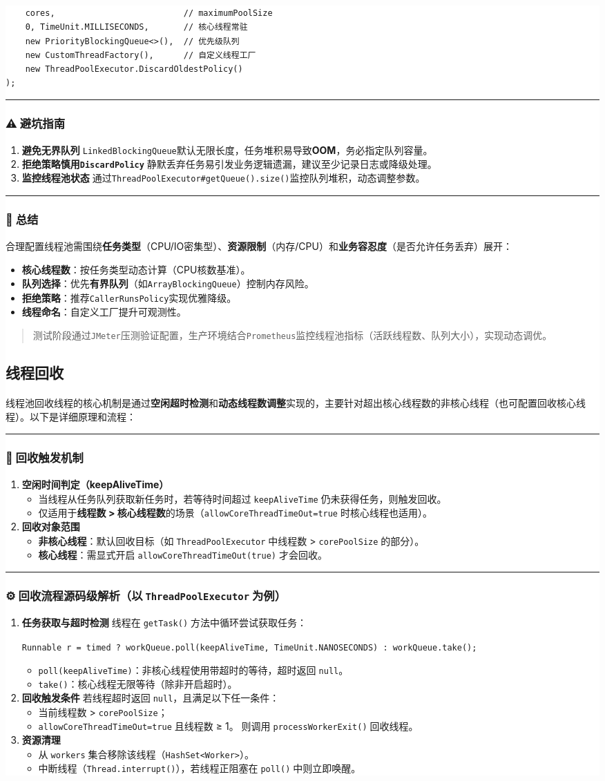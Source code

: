    ```
       cores,                          // maximumPoolSize
       0, TimeUnit.MILLISECONDS,       // 核心线程常驻
       new PriorityBlockingQueue<>(),  // 优先级队列
       new CustomThreadFactory(),      // 自定义线程工厂
       new ThreadPoolExecutor.DiscardOldestPolicy()
   );
   ```


------
### ⚠️ **避坑指南**

1. **避免无界队列**
   `LinkedBlockingQueue`默认无限长度，任务堆积易导致**OOM**，务必指定队列容量。
2. **拒绝策略慎用`DiscardPolicy`**
   静默丢弃任务易引发业务逻辑遗漏，建议至少记录日志或降级处理。
3. **监控线程池状态**
   通过`ThreadPoolExecutor#getQueue().size()`监控队列堆积，动态调整参数。


------
### 💎 **总结**

合理配置线程池需围绕**任务类型**（CPU/IO密集型）、**资源限制**（内存/CPU）和**业务容忍度**（是否允许任务丢弃）展开：
- **核心线程数**：按任务类型动态计算（CPU核数基准）。
- **队列选择**：优先**有界队列**（如`ArrayBlockingQueue`）控制内存风险。
- **拒绝策略**：推荐`CallerRunsPolicy`实现优雅降级。
- **线程命名**：自定义工厂提升可观测性。
> 测试阶段通过`JMeter`压测验证配置，生产环境结合`Prometheus`监控线程池指标（活跃线程数、队列大小），实现动态调优。
## 线程回收

线程池回收线程的核心机制是通过**空闲超时检测**和**动态线程数调整**实现的，主要针对超出核心线程数的非核心线程（也可配置回收核心线程）。以下是详细原理和流程：


------
### 🔄 回收触发机制

1. **空闲时间判定（keepAliveTime）**
   - 当线程从任务队列获取新任务时，若等待时间超过 `keepAliveTime` 仍未获得任务，则触发回收。
   - 仅适用于**线程数 > 核心线程数**的场景（`allowCoreThreadTimeOut=true` 时核心线程也适用）。
2. **回收对象范围**
   - **非核心线程**：默认回收目标（如 `ThreadPoolExecutor` 中线程数 > `corePoolSize` 的部分）。
   - **核心线程**：需显式开启 `allowCoreThreadTimeOut(true)` 才会回收。


------
### ⚙️ 回收流程源码级解析（以 `ThreadPoolExecutor` 为例）

1. **任务获取与超时检测**
   线程在 `getTask()` 方法中循环尝试获取任务：
   ```
   Runnable r = timed ? workQueue.poll(keepAliveTime, TimeUnit.NANOSECONDS) : workQueue.take();
   ```
   - `poll(keepAliveTime)`：非核心线程使用带超时的等待，超时返回 `null`。
   - `take()`：核心线程无限等待（除非开启超时）。
2. **回收触发条件**
   若线程超时返回 `null`，且满足以下任一条件：
   - 当前线程数 > `corePoolSize`；
   - `allowCoreThreadTimeOut=true` 且线程数 ≥ 1。
     则调用 `processWorkerExit()` 回收线程。
3. **资源清理**
   - 从 `workers` 集合移除该线程（`HashSet<Worker>`）。
   - 中断线程（`Thread.interrupt()`），若线程正阻塞在 `poll()` 中则立即唤醒。
